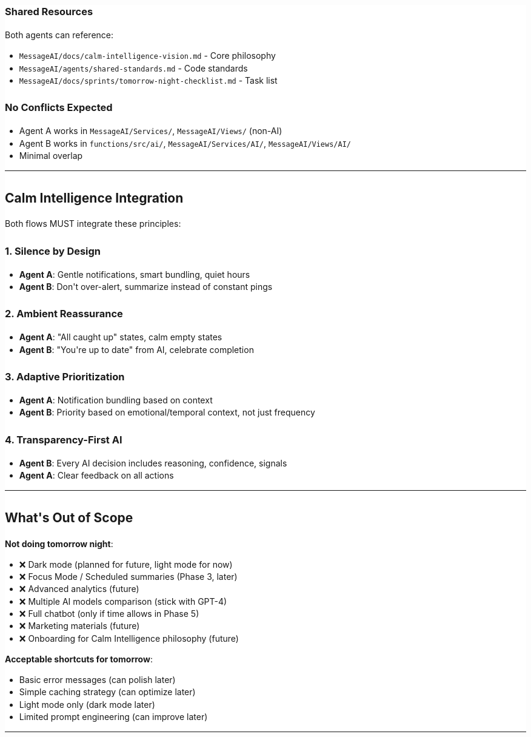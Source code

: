 ### Shared Resources
Both agents can reference:
- `MessageAI/docs/calm-intelligence-vision.md` - Core philosophy
- `MessageAI/agents/shared-standards.md` - Code standards
- `MessageAI/docs/sprints/tomorrow-night-checklist.md` - Task list

### No Conflicts Expected
- Agent A works in `MessageAI/Services/`, `MessageAI/Views/` (non-AI)
- Agent B works in `functions/src/ai/`, `MessageAI/Services/AI/`, `MessageAI/Views/AI/`
- Minimal overlap

---

## Calm Intelligence Integration

Both flows MUST integrate these principles:

### 1. Silence by Design
- **Agent A**: Gentle notifications, smart bundling, quiet hours
- **Agent B**: Don't over-alert, summarize instead of constant pings

### 2. Ambient Reassurance
- **Agent A**: "All caught up" states, calm empty states
- **Agent B**: "You're up to date" from AI, celebrate completion

### 3. Adaptive Prioritization
- **Agent A**: Notification bundling based on context
- **Agent B**: Priority based on emotional/temporal context, not just frequency

### 4. Transparency-First AI
- **Agent B**: Every AI decision includes reasoning, confidence, signals
- **Agent A**: Clear feedback on all actions

---

## What's Out of Scope

**Not doing tomorrow night**:
- ❌ Dark mode (planned for future, light mode for now)
- ❌ Focus Mode / Scheduled summaries (Phase 3, later)
- ❌ Advanced analytics (future)
- ❌ Multiple AI models comparison (stick with GPT-4)
- ❌ Full chatbot (only if time allows in Phase 5)
- ❌ Marketing materials (future)
- ❌ Onboarding for Calm Intelligence philosophy (future)

**Acceptable shortcuts for tomorrow**:
- Basic error messages (can polish later)
- Simple caching strategy (can optimize later)
- Light mode only (dark mode later)
- Limited prompt engineering (can improve later)

---